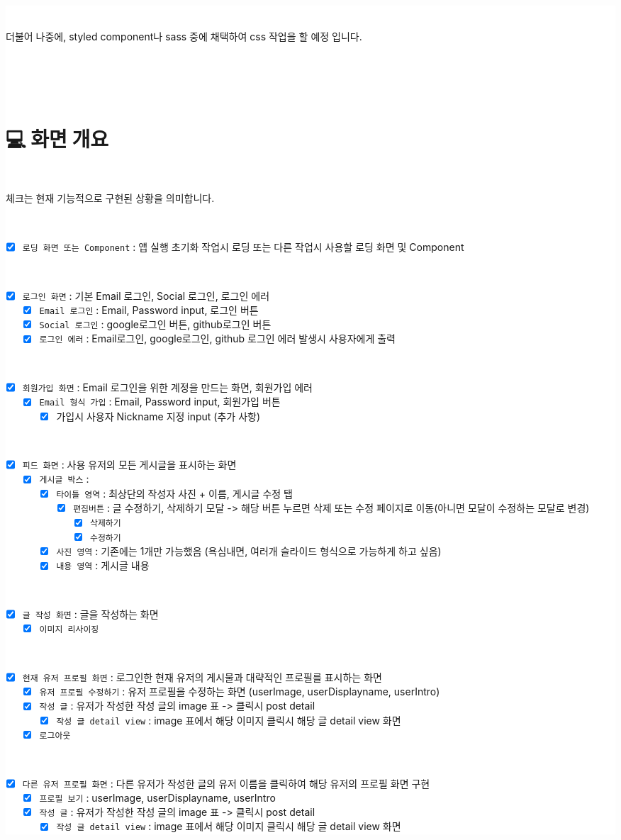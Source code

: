 <br/>

더불어 나중에, styled component나 sass 중에 채택하여 css 작업을 할 예정 입니다.

<br/>
<br/>
<br/>

# 💻 화면 개요

<br/>

체크는 현재 기능적으로 구현된 상황을 의미합니다.

<br/>

- [x] `로딩 화면 또는 Component` : 앱 실행 초기화 작업시 로딩 또는 다른 작업시 사용할 로딩 화면 및 Component

<br/>

- [x] `로그인 화면` : 기본 Email 로그인, Social 로그인, 로그인 에러
  - [x] `Email 로그인` : Email, Password input, 로그인 버튼
  - [x] `Social 로그인` : google로그인 버튼, github로그인 버튼
  - [x] `로그인 에러` : Email로그인, google로그인, github 로그인 에러 발생시 사용자에게 출력

<br/>

- [x] `회원가입 화면` : Email 로그인을 위한 계정을 만드는 화면, 회원가입 에러
  - [x] `Email 형식 가입` : Email, Password input, 회원가입 버튼
    - [x] 가입시 사용자 Nickname 지정 input (추가 사항)

<br/>

- [x] `피드 화면` : 사용 유저의 모든 게시글을 표시하는 화면
  - [x] `게시글 박스` :
    - [x] `타이틀 영역` : 최상단의 작성자 사진 + 이름, 게시글 수정 탭
      - [x] `편집버튼` : 글 수정하기, 삭제하기 모달 -> 해당 버튼 누르면 삭제 또는 수정 페이지로 이동(아니면 모달이 수정하는 모달로 변경)
        - [x] `삭제하기`
        - [x] `수정하기`
    - [x] `사진 영역` : 기존에는 1개만 가능했음 (욕심내면, 여러개 슬라이드 형식으로 가능하게 하고 싶음)
    - [x] `내용 영역` : 게시글 내용

<br/>

- [x] `글 작성 화면` : 글을 작성하는 화면
  - [x] `이미지 리사이징`

<br/>

- [x] `현재 유저 프로필 화면` : 로그인한 현재 유저의 게시물과 대략적인 프로필를 표시하는 화면
  - [x] `유저 프로필 수정하기` : 유저 프로필을 수정하는 화면 (userImage, userDisplayname, userIntro)
  - [x] `작성 글` : 유저가 작성한 작성 글의 image 표 -> 클릭시 post detail
    - [x] `작성 글 detail view` : image 표에서 해당 이미지 클릭시 해당 글 detail view 화면
  - [x] `로그아웃`

<br/>

- [x] `다른 유저 프로필 화면` : 다른 유저가 작성한 글의 유저 이름을 클릭하여 해당 유저의 프로필 화면 구현
  - [x] `프로필 보기` : userImage, userDisplayname, userIntro
  - [x] `작성 글` : 유저가 작성한 작성 글의 image 표 -> 클릭시 post detail
    - [x] `작성 글 detail view` : image 표에서 해당 이미지 클릭시 해당 글 detail view 화면
